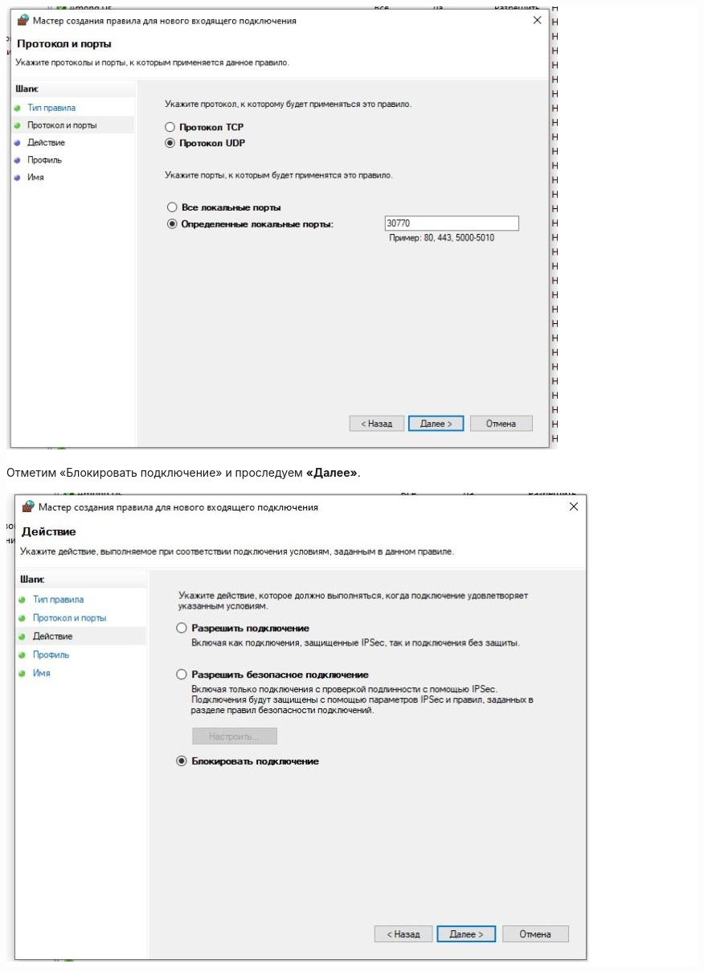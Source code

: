 ![7_14.jpg](media/7_14.jpg)

Отметим «Блокировать подключение» и проследуем **«Далее»**.

![7_15.jpg](media/7_15.jpg)
